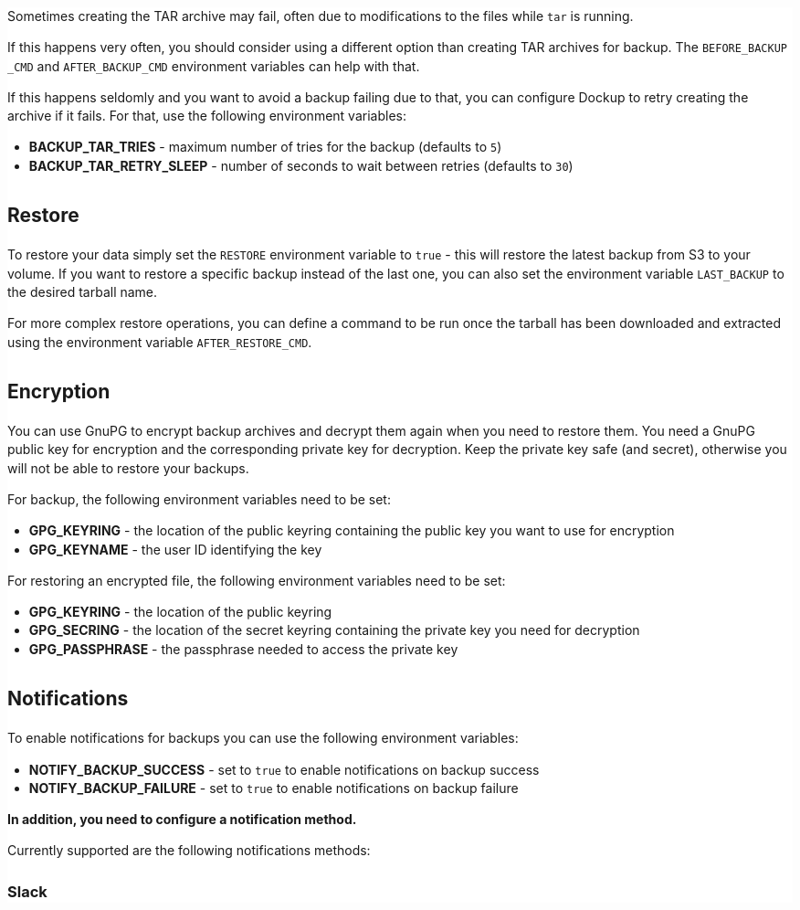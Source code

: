 Sometimes creating the TAR archive may fail, often due to modifications to the files while `tar` is running.

If this happens very often, you should consider using a different option than creating TAR archives for backup.
The `BEFORE_BACKUP_CMD` and `AFTER_BACKUP_CMD` environment variables can help with that.

If this happens seldomly and you want to avoid a backup failing due to that, you can configure Dockup to retry creating the archive if it fails.
For that, use the following environment variables:

* **BACKUP_TAR_TRIES** - maximum number of tries for the backup (defaults to `5`)
* **BACKUP_TAR_RETRY_SLEEP** - number of seconds to wait between retries (defaults to `30`)


## Restore
To restore your data simply set the `RESTORE` environment variable to `true` - this will restore the latest backup from S3 to your volume. If you want to restore a specific backup instead of the last one, you can also set the environment variable `LAST_BACKUP` to the desired tarball name.

For more complex restore operations, you can define a command to be run once the tarball has been downloaded and extracted using the environment variable `AFTER_RESTORE_CMD`.

## Encryption

You can use GnuPG to encrypt backup archives and decrypt them again when you need to restore them.
You need a GnuPG public key for encryption and the corresponding private key for decryption.
Keep the private key safe (and secret), otherwise you will not be able to restore your backups.

For backup, the following environment variables need to be set:

* **GPG_KEYRING** - the location of the public keyring containing the public key you want to use for encryption
* **GPG_KEYNAME** - the user ID identifying the key

For restoring an encrypted file, the following environment variables need to be set:

* **GPG_KEYRING** - the location of the public keyring
* **GPG_SECRING** - the location of the secret keyring containing the private key you need for decryption
* **GPG_PASSPHRASE** - the passphrase needed to access the private key


## Notifications

To enable notifications for backups you can use the following environment variables:

* **NOTIFY_BACKUP_SUCCESS** - set to `true` to enable notifications on backup success
* **NOTIFY_BACKUP_FAILURE** - set to `true` to enable notifications on backup failure

**In addition, you need to configure a notification method.**

Currently supported are the following notifications methods:


### Slack
